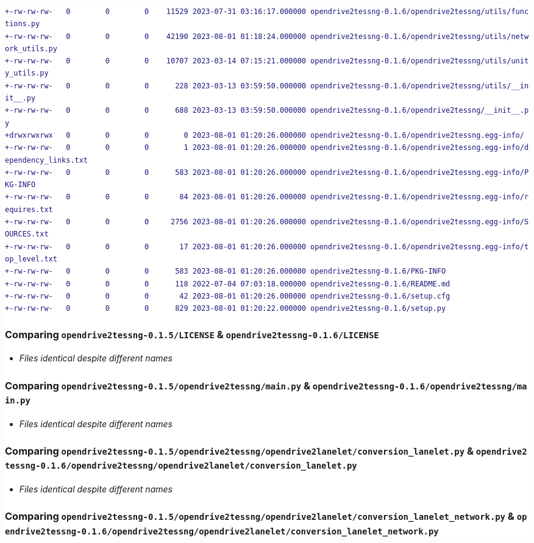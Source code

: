 ```diff
+-rw-rw-rw-   0        0        0    11529 2023-07-31 03:16:17.000000 opendrive2tessng-0.1.6/opendrive2tessng/utils/functions.py
+-rw-rw-rw-   0        0        0    42190 2023-08-01 01:18:24.000000 opendrive2tessng-0.1.6/opendrive2tessng/utils/network_utils.py
+-rw-rw-rw-   0        0        0    10707 2023-03-14 07:15:21.000000 opendrive2tessng-0.1.6/opendrive2tessng/utils/unity_utils.py
+-rw-rw-rw-   0        0        0      228 2023-03-13 03:59:50.000000 opendrive2tessng-0.1.6/opendrive2tessng/utils/__init__.py
+-rw-rw-rw-   0        0        0      688 2023-03-13 03:59:50.000000 opendrive2tessng-0.1.6/opendrive2tessng/__init__.py
+drwxrwxrwx   0        0        0        0 2023-08-01 01:20:26.000000 opendrive2tessng-0.1.6/opendrive2tessng.egg-info/
+-rw-rw-rw-   0        0        0        1 2023-08-01 01:20:26.000000 opendrive2tessng-0.1.6/opendrive2tessng.egg-info/dependency_links.txt
+-rw-rw-rw-   0        0        0      583 2023-08-01 01:20:26.000000 opendrive2tessng-0.1.6/opendrive2tessng.egg-info/PKG-INFO
+-rw-rw-rw-   0        0        0       84 2023-08-01 01:20:26.000000 opendrive2tessng-0.1.6/opendrive2tessng.egg-info/requires.txt
+-rw-rw-rw-   0        0        0     2756 2023-08-01 01:20:26.000000 opendrive2tessng-0.1.6/opendrive2tessng.egg-info/SOURCES.txt
+-rw-rw-rw-   0        0        0       17 2023-08-01 01:20:26.000000 opendrive2tessng-0.1.6/opendrive2tessng.egg-info/top_level.txt
+-rw-rw-rw-   0        0        0      583 2023-08-01 01:20:26.000000 opendrive2tessng-0.1.6/PKG-INFO
+-rw-rw-rw-   0        0        0      118 2022-07-04 07:03:18.000000 opendrive2tessng-0.1.6/README.md
+-rw-rw-rw-   0        0        0       42 2023-08-01 01:20:26.000000 opendrive2tessng-0.1.6/setup.cfg
+-rw-rw-rw-   0        0        0      829 2023-08-01 01:20:22.000000 opendrive2tessng-0.1.6/setup.py
```

### Comparing `opendrive2tessng-0.1.5/LICENSE` & `opendrive2tessng-0.1.6/LICENSE`

 * *Files identical despite different names*

### Comparing `opendrive2tessng-0.1.5/opendrive2tessng/main.py` & `opendrive2tessng-0.1.6/opendrive2tessng/main.py`

 * *Files identical despite different names*

### Comparing `opendrive2tessng-0.1.5/opendrive2tessng/opendrive2lanelet/conversion_lanelet.py` & `opendrive2tessng-0.1.6/opendrive2tessng/opendrive2lanelet/conversion_lanelet.py`

 * *Files identical despite different names*

### Comparing `opendrive2tessng-0.1.5/opendrive2tessng/opendrive2lanelet/conversion_lanelet_network.py` & `opendrive2tessng-0.1.6/opendrive2tessng/opendrive2lanelet/conversion_lanelet_network.py`
